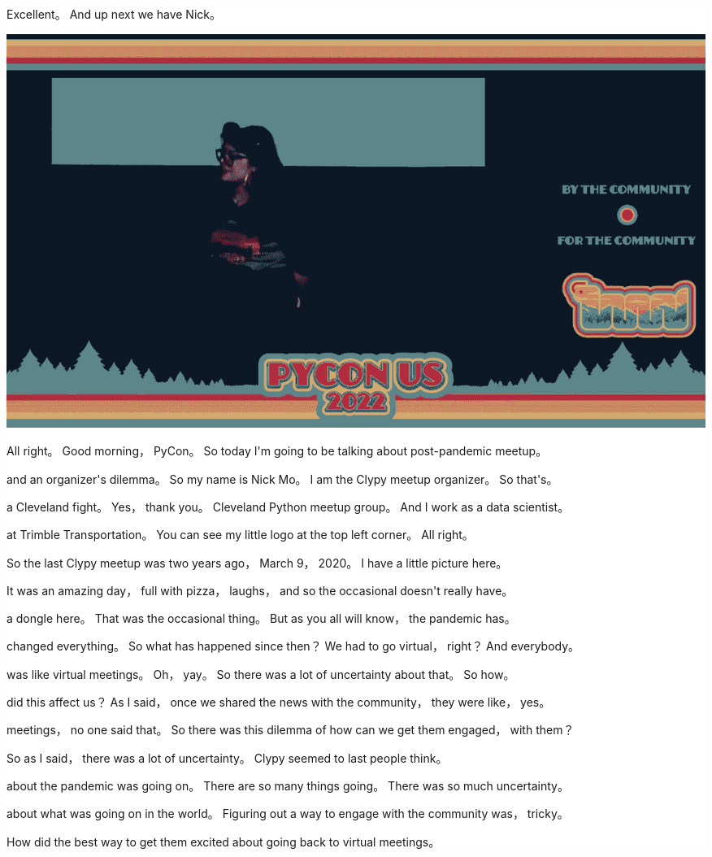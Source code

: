  Excellent。 And up next we have Nick。

![](img/81685ba2cde9e59d0e4c1c3f0714159b_64.png)

 All right。 Good morning， PyCon。 So today I'm going to be talking about post-pandemic meetup。

 and an organizer's dilemma。 So my name is Nick Mo。 I am the Clypy meetup organizer。 So that's。

 a Cleveland fight。 Yes， thank you。 Cleveland Python meetup group。 And I work as a data scientist。

 at Trimble Transportation。 You can see my little logo at the top left corner。 All right。

 So the last Clypy meetup was two years ago， March 9， 2020。 I have a little picture here。

 It was an amazing day， full with pizza， laughs， and so the occasional doesn't really have。

 a dongle here。 That was the occasional thing。 But as you all will know， the pandemic has。

 changed everything。 So what has happened since then？ We had to go virtual， right？ And everybody。

 was like virtual meetings。 Oh， yay。 So there was a lot of uncertainty about that。 So how。

 did this affect us？ As I said， once we shared the news with the community， they were like， yes。

 meetings， no one said that。 So there was this dilemma of how can we get them engaged， with them？

 So as I said， there was a lot of uncertainty。 Clypy seemed to last people think。

 about the pandemic was going on。 There are so many things going。 There was so much uncertainty。

 about what was going on in the world。 Figuring out a way to engage with the community was， tricky。

 How did the best way to get them excited about going back to virtual meetings。
